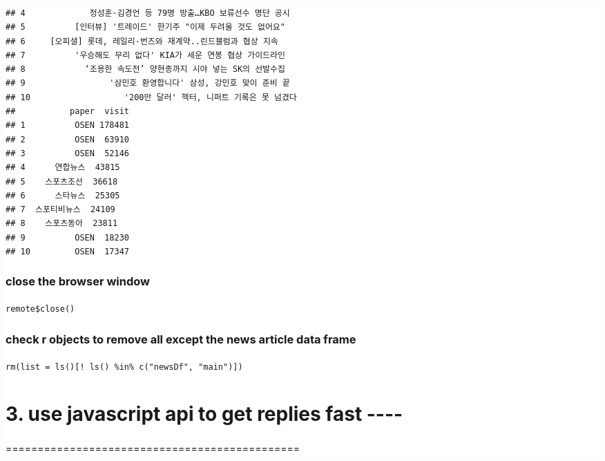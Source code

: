     ## 4             정성훈·김경언 등 79명 방출…KBO 보류선수 명단 공시
    ## 5          [인터뷰] '트레이드' 한기주 "이제 두려울 것도 없어요"
    ## 6     [오피셜] 롯데, 레일리·번즈와 재계약..린드블럼과 협상 지속
    ## 7          '우승해도 무리 없다' KIA가 세운 연봉 협상 가이드라인
    ## 8            ‘조용한 속도전’ 양현종까지 시야 넣는 SK의 선발수집
    ## 9                 '삼민호 환영합니다' 삼성, 강민호 맞이 준비 끝
    ## 10                   '200만 달러' 헥터, 니퍼트 기록은 못 넘겼다
    ##           paper  visit
    ## 1          OSEN 178481
    ## 2          OSEN  63910
    ## 3          OSEN  52146
    ## 4      연합뉴스  43815
    ## 5    스포츠조선  36618
    ## 6      스타뉴스  25305
    ## 7  스포티비뉴스  24109
    ## 8    스포츠동아  23811
    ## 9          OSEN  18230
    ## 10         OSEN  17347

### close the browser window

    remote$close()

### check r objects to remove all except the news article data frame

    rm(list = ls()[! ls() %in% c("newsDf", "main")])

# 3. use javascript api to get replies fast ----
==============================================
